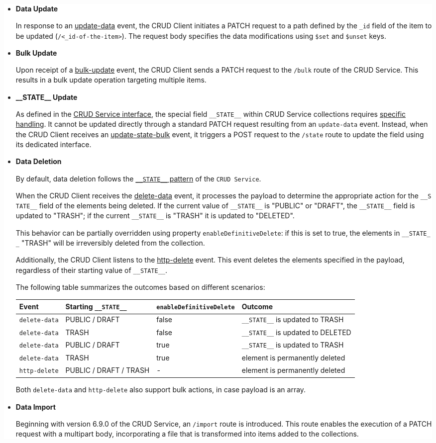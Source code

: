 - **Data Update**

  In response to an [update-data][update-data] event, the CRUD Client initiates a PATCH request to a path defined by the `_id` field of the item to be updated (`/<_id-of-the-item>`).
  The request body specifies the data modifications using `$set` and `$unset` keys.

- **Bulk Update**

  Upon receipt of a [bulk-update][bulk-update] event, the CRUD Client sends a PATCH request to the `/bulk` route of the CRUD Service.
  This results in a bulk update operation targeting multiple items.

- **\_\_STATE__ Update**

  As defined in the [CRUD Service interface][state-pattern], the special field `__STATE__` within CRUD Service collections requires [specific handling](#__state__-life-cycle).
  It cannot be updated directly through a standard PATCH request resulting from an `update-data` event.
  Instead, when the CRUD Client receives an [update-state-bulk][update-state-bulk] event, it triggers a POST request to the `/state` route to update the field using its dedicated interface.

- **Data Deletion**

  By default, data deletion follows the [`__STATE__` pattern][state-pattern] of the `CRUD Service`.

  When the CRUD Client receives the [delete-data][delete-data] event, it processes the payload to determine the appropriate action for the `__STATE__` field of the elements being deleted.
  If the current value of `__STATE__` is "PUBLIC" or "DRAFT", the `__STATE__` field is updated to "TRASH"; if the current `__STATE__` is "TRASH" it is updated to "DELETED".

  This behavior can be partially overridden using property `enableDefinitiveDelete`: if this is set to true, the elements in `__STATE__` "TRASH" will be irreversibly deleted from the collection.

  Additionally, the CRUD Client listens to the [http-delete][http-delete] event. This event deletes the elements specified in the payload, regardless of their starting value of `__STATE__`.

  The following table summarizes the outcomes based on different scenarios:

  | Event         | Starting `__STATE__`   | `enableDefinitiveDelete`   | Outcome                           |
  | ------------- | -----------------------| -------------------------- | --------------------------------- |
  | `delete-data` | PUBLIC / DRAFT         | false                      | `__STATE__` is updated to TRASH   |
  | `delete-data` | TRASH                  | false                      | `__STATE__` is updated to DELETED |
  | `delete-data` | PUBLIC / DRAFT         | true                       | `__STATE__` is updated to TRASH   |
  | `delete-data` | TRASH                  | true                       | element is permanently deleted    |
  | `http-delete` | PUBLIC / DRAFT / TRASH | -                          | element is permanently deleted    |

  Both `delete-data` and `http-delete` also support bulk actions, in case payload is an array.

- **Data Import**

  Beginning with version 6.9.0 of the CRUD Service, an `/import` route is introduced.
  This route enables the execution of a PATCH request with a multipart body, incorporating a file that is transformed into items added to the collections.



[crud-service]: /runtime_suite/crud-service/10_overview_and_usage.md
[state-pattern]: /runtime_suite/crud-service/10_overview_and_usage.md#state-transitions
[default-fields]: /runtime_suite/crud-service/10_overview_and_usage.md#predefined-collection-properties
[crud-service-endpoints]: /runtime_suite/crud-service/10_overview_and_usage.md#crud-endpoints
[data-schema]: /microfrontend-composer/back-kit/30_page_layout.md#data-schema
[filters]: /microfrontend-composer/back-kit/40_core_concepts.md#filters
[delete-data]: /microfrontend-composer/back-kit/70_events.md#delete-data
[http-delete]: /microfrontend-composer/back-kit/70_events.md#http-delete
[change-query]: /microfrontend-composer/back-kit/70_events.md#change-query
[success]: /microfrontend-composer/back-kit/70_events.md#success
[count-data]: /microfrontend-composer/back-kit/70_events.md#count-data
[display-data]: /microfrontend-composer/back-kit/70_events.md#display-data
[selected-data-bulk]: /microfrontend-composer/back-kit/70_events.md#selected-data-bulk
[loading-data]: /microfrontend-composer/back-kit/70_events.md#loading-data
[error]: /microfrontend-composer/back-kit/70_events.md#error
[create-data]: /microfrontend-composer/back-kit/70_events.md#create-data
[update-data]: /microfrontend-composer/back-kit/70_events.md#update-data
[bulk-update]: /microfrontend-composer/back-kit/70_events.md#bulk-update
[duplicate-data]: /microfrontend-composer/back-kit/70_events.md#duplicate-data
[update-state-bulk]: /microfrontend-composer/back-kit/70_events.md#update-state-bulk
[import-user-config]: /microfrontend-composer/back-kit/70_events.md#import-user-config